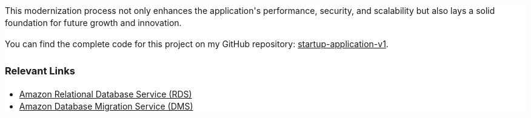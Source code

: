 This modernization process not only enhances the application's performance, security, and scalability but also lays a solid foundation for future growth and innovation.

You can find the complete code for this project on my GitHub repository: [startup-application-v1](https://github.com/adeboyefrancis/startup-application-v1.git).

### Relevant Links

- [Amazon Relational Database Service (RDS)](https://aws.amazon.com/rds/postgresql/)
- [Amazon Database Migration Service (DMS)](https://aws.amazon.com/dms/)

